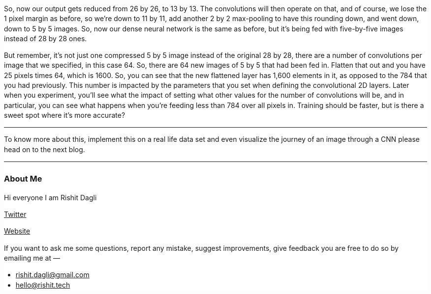 So, now our output gets reduced from 26 by 26, to 13 by 13. The convolutions
will then operate on that, and of course, we lose the 1 pixel margin as before,
so we’re down to 11 by 11, add another 2 by 2 max-pooling to have this rounding
down, and went down, down to 5 by 5 images. So, now our dense neural network is
the same as before, but it’s being fed with five-by-five images instead of 28 by
28 ones.

But remember, it’s not just one compressed 5 by 5 image instead of the original
28 by 28, there are a number of convolutions per image that we specified, in
this case 64. So, there are 64 new images of 5 by 5 that had been fed in.
Flatten that out and you have 25 pixels times 64, which is 1600. So, you can see
that the new flattened layer has 1,600 elements in it, as opposed to the 784
that you had previously. This number is impacted by the parameters that you set
when defining the convolutional 2D layers. Later when you experiment, you’ll see
what the impact of setting what other values for the number of convolutions will
be, and in particular, you can see what happens when you’re feeding less than
784 over all pixels in. Training should be faster, but is there a sweet spot
where it’s more accurate?

*****

To know more about this, implement this on a real life data set and even
visualize the journey of an image through a CNN please head on to the next blog.

*****

### About Me

Hi everyone I am Rishit Dagli

[Twitter](https://twitter.com/rishit_dagli)

[Website](https://rishit.tech/)

If you want to ask me some questions, report any mistake, suggest improvements,
give feedback you are free to do so by emailing me at —

* [rishit.dagli@gmail.com](mailto:rishit.dagli@gmail.com)
* [hello@rishit.tech](mailto:hello@rishit.tech)
